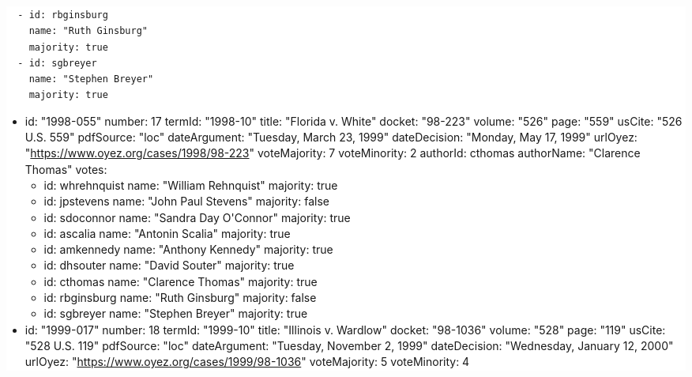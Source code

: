       - id: rbginsburg
        name: "Ruth Ginsburg"
        majority: true
      - id: sgbreyer
        name: "Stephen Breyer"
        majority: true
  - id: "1998-055"
    number: 17
    termId: "1998-10"
    title: "Florida v. White"
    docket: "98-223"
    volume: "526"
    page: "559"
    usCite: "526 U.S. 559"
    pdfSource: "loc"
    dateArgument: "Tuesday, March 23, 1999"
    dateDecision: "Monday, May 17, 1999"
    urlOyez: "https://www.oyez.org/cases/1998/98-223"
    voteMajority: 7
    voteMinority: 2
    authorId: cthomas
    authorName: "Clarence Thomas"
    votes:
      - id: whrehnquist
        name: "William Rehnquist"
        majority: true
      - id: jpstevens
        name: "John Paul Stevens"
        majority: false
      - id: sdoconnor
        name: "Sandra Day O'Connor"
        majority: true
      - id: ascalia
        name: "Antonin Scalia"
        majority: true
      - id: amkennedy
        name: "Anthony Kennedy"
        majority: true
      - id: dhsouter
        name: "David Souter"
        majority: true
      - id: cthomas
        name: "Clarence Thomas"
        majority: true
      - id: rbginsburg
        name: "Ruth Ginsburg"
        majority: false
      - id: sgbreyer
        name: "Stephen Breyer"
        majority: true
  - id: "1999-017"
    number: 18
    termId: "1999-10"
    title: "Illinois v. Wardlow"
    docket: "98-1036"
    volume: "528"
    page: "119"
    usCite: "528 U.S. 119"
    pdfSource: "loc"
    dateArgument: "Tuesday, November 2, 1999"
    dateDecision: "Wednesday, January 12, 2000"
    urlOyez: "https://www.oyez.org/cases/1999/98-1036"
    voteMajority: 5
    voteMinority: 4